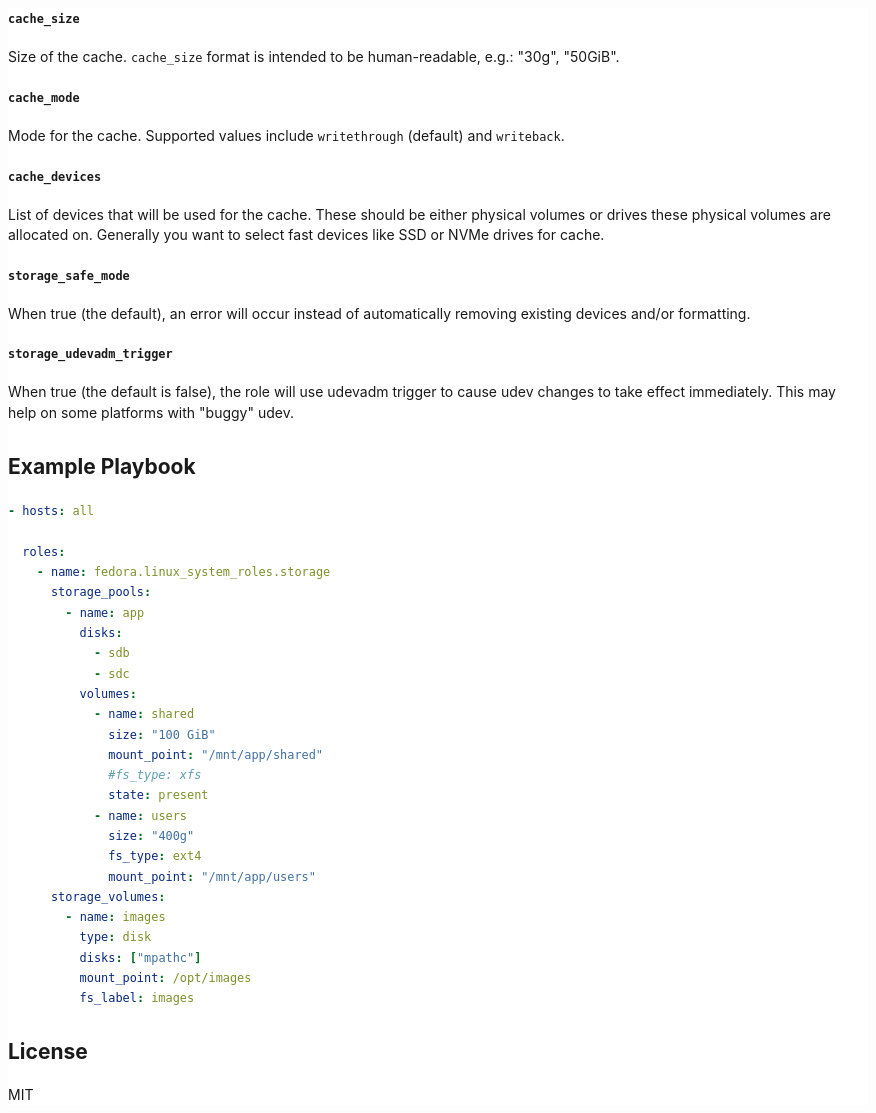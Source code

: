 #### `cache_size`
Size of the cache. `cache_size` format is intended to be human-readable,
e.g.: "30g", "50GiB".

#### `cache_mode`
Mode for the cache. Supported values include `writethrough` (default) and `writeback`.

#### `cache_devices`
List of devices that will be used for the cache. These should be either physical volumes or
drives these physical volumes are allocated on. Generally you want to select fast devices like
SSD or NVMe drives for cache.

#### `storage_safe_mode`
When true (the default), an error will occur instead of automatically removing existing devices and/or formatting.

#### `storage_udevadm_trigger`
When true (the default is false), the role will use udevadm trigger
to cause udev changes to take effect immediately.  This may help on some
platforms with "buggy" udev.

Example Playbook
----------------

```yaml
- hosts: all

  roles:
    - name: fedora.linux_system_roles.storage
      storage_pools:
        - name: app
          disks:
            - sdb
            - sdc
          volumes:
            - name: shared
              size: "100 GiB"
              mount_point: "/mnt/app/shared"
              #fs_type: xfs
              state: present
            - name: users
              size: "400g"
              fs_type: ext4
              mount_point: "/mnt/app/users"
      storage_volumes:
        - name: images
          type: disk
          disks: ["mpathc"]
          mount_point: /opt/images
          fs_label: images

```


License
-------

MIT
